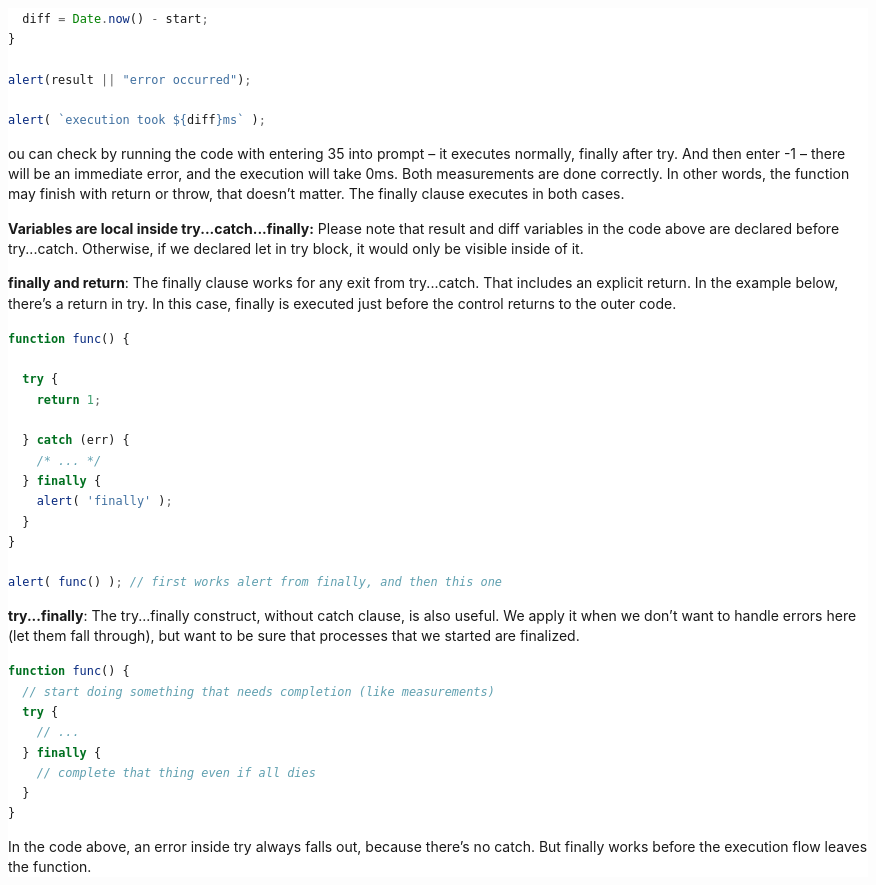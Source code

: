 ```js
  diff = Date.now() - start;
}

alert(result || "error occurred");

alert( `execution took ${diff}ms` );
```

ou can check by running the code with entering 35 into prompt – it executes normally, finally after try. And then enter -1 – there will be an immediate error, and the execution will take 0ms. Both measurements are done correctly. In other words, the function may finish with return or throw, that doesn’t matter. The finally clause executes in both cases.

**Variables are local inside try...catch...finally:** Please note that result and diff variables in the code above are declared before try...catch. Otherwise, if we declared let in try block, it would only be visible inside of it.

**finally and return**: The finally clause works for any exit from try...catch. That includes an explicit return. In the example below, there’s a return in try. In this case, finally is executed just before the control returns to the outer code.

```js
function func() {

  try {
    return 1;

  } catch (err) {
    /* ... */
  } finally {
    alert( 'finally' );
  }
}

alert( func() ); // first works alert from finally, and then this one
```

**try...finally**: The try...finally construct, without catch clause, is also useful. We apply it when we don’t want to handle errors here (let them fall through), but want to be sure that processes that we started are finalized.

```js
function func() {
  // start doing something that needs completion (like measurements)
  try {
    // ...
  } finally {
    // complete that thing even if all dies
  }
}
```
In the code above, an error inside try always falls out, because there’s no catch. But finally works before the execution flow leaves the function.
